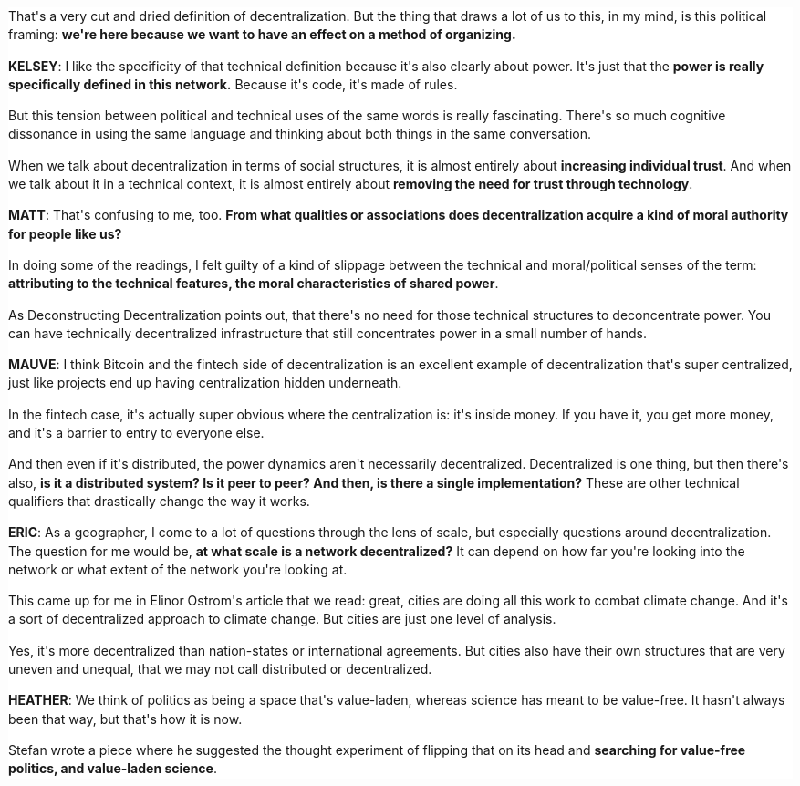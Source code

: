 That's a very cut and dried definition of decentralization. But the thing that draws a lot of us to this, in my mind, is this political framing: **we're here because we want to have an effect on a method of organizing.**

**KELSEY**: I like the specificity of that technical definition because it's also clearly about power. It's just that the **power is really specifically defined in this network.** Because it's code, it's made of rules.

But this tension between political and technical uses of the same words is really fascinating. There's so much cognitive dissonance in using the same language and thinking about both things in the same conversation.

When we talk about decentralization in terms of social structures, it is almost entirely about **increasing individual trust**. And when we talk about it in a technical context, it is almost entirely about **removing the need for trust through technology**.

**MATT**: That's confusing to me, too. **From what qualities or associations does decentralization acquire a kind of moral authority for people like us?**

In doing some of the readings, I felt guilty of a kind of slippage between the technical and moral/political senses of the term: **attributing to the technical features, the moral characteristics of shared power**.

As Deconstructing Decentralization points out, that there's no need for those technical structures to deconcentrate power. You can have technically decentralized infrastructure that still concentrates power in a small number of hands.

**MAUVE**: I think Bitcoin and the fintech side of decentralization is an excellent example of decentralization that's super centralized, just like projects end up having centralization hidden underneath.

In the fintech case, it's actually super obvious where the centralization is: it's inside money. If you have it, you get more money, and it's a barrier to entry to everyone else.

And then even if it's distributed, the power dynamics aren't necessarily decentralized. Decentralized is one thing, but then there's also, **is it a distributed system? Is it peer to peer? And then, is there a single implementation?** These are other technical qualifiers that drastically change the way it works.

**ERIC**: As a geographer, I come to a lot of questions through the lens of scale, but especially questions around decentralization. The question for me would be, **at what scale is a network decentralized?** It can depend on how far you're looking into the network or what extent of the network you're looking at.

This came up for me in Elinor Ostrom's article that we read: great, cities are doing all this work to combat climate change. And it's a sort of decentralized approach to climate change. But cities are just one level of analysis.

Yes, it's more decentralized than nation-states or international agreements. But cities also have their own structures that are very uneven and unequal, that we may not call distributed or decentralized.

**HEATHER**: We think of politics as being a space that's value-laden, whereas science has meant to be value-free. It hasn't always been that way, but that's how it is now.

Stefan wrote a piece where he suggested the thought experiment of flipping that on its head and **searching for value-free politics, and value-laden science**.
